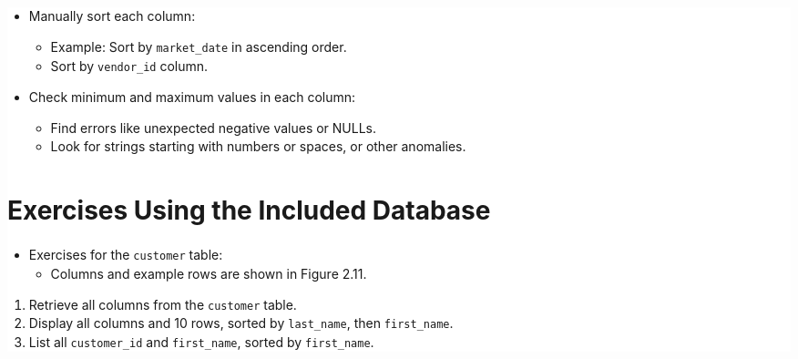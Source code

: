 - Manually sort each column:
  - Example: Sort by `market_date` in ascending order.
  - Sort by `vendor_id` column.

- Check minimum and maximum values in each column:
  - Find errors like unexpected negative values or NULLs.
  - Look for strings starting with numbers or spaces, or other anomalies.

# Exercises Using the Included Database

- Exercises for the `customer` table:
  - Columns and example rows are shown in Figure 2.11.

1. Retrieve all columns from the `customer` table.
2. Display all columns and 10 rows, sorted by `last_name`, then `first_name`.
3. List all `customer_id` and `first_name`, sorted by `first_name`.